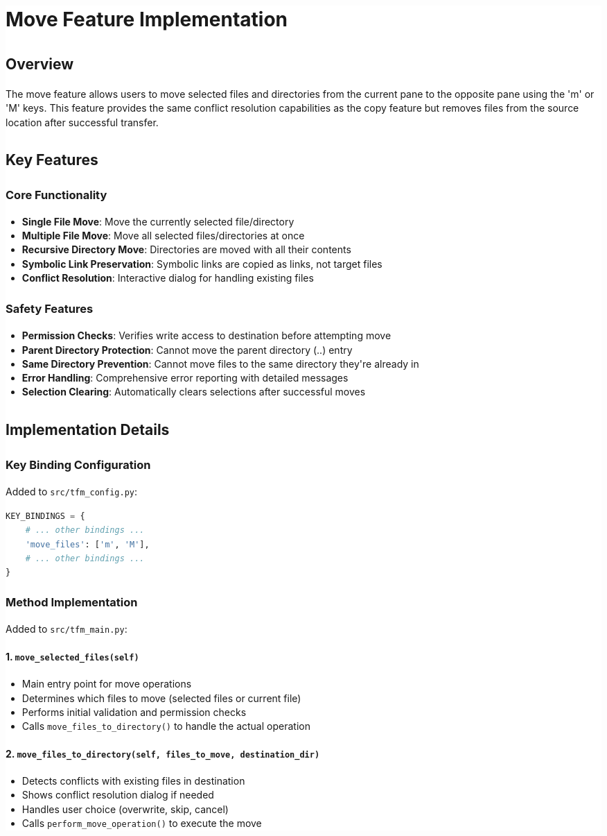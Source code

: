 # Move Feature Implementation

## Overview

The move feature allows users to move selected files and directories from the current pane to the opposite pane using the 'm' or 'M' keys. This feature provides the same conflict resolution capabilities as the copy feature but removes files from the source location after successful transfer.

## Key Features

### Core Functionality
- **Single File Move**: Move the currently selected file/directory
- **Multiple File Move**: Move all selected files/directories at once
- **Recursive Directory Move**: Directories are moved with all their contents
- **Symbolic Link Preservation**: Symbolic links are copied as links, not target files
- **Conflict Resolution**: Interactive dialog for handling existing files

### Safety Features
- **Permission Checks**: Verifies write access to destination before attempting move
- **Parent Directory Protection**: Cannot move the parent directory (..) entry
- **Same Directory Prevention**: Cannot move files to the same directory they're already in
- **Error Handling**: Comprehensive error reporting with detailed messages
- **Selection Clearing**: Automatically clears selections after successful moves

## Implementation Details

### Key Binding Configuration

Added to `src/tfm_config.py`:
```python
KEY_BINDINGS = {
    # ... other bindings ...
    'move_files': ['m', 'M'],
    # ... other bindings ...
}
```

### Method Implementation

Added to `src/tfm_main.py`:

#### 1. `move_selected_files(self)`
- Main entry point for move operations
- Determines which files to move (selected files or current file)
- Performs initial validation and permission checks
- Calls `move_files_to_directory()` to handle the actual operation

#### 2. `move_files_to_directory(self, files_to_move, destination_dir)`
- Detects conflicts with existing files in destination
- Shows conflict resolution dialog if needed
- Handles user choice (overwrite, skip, cancel)
- Calls `perform_move_operation()` to execute the move
